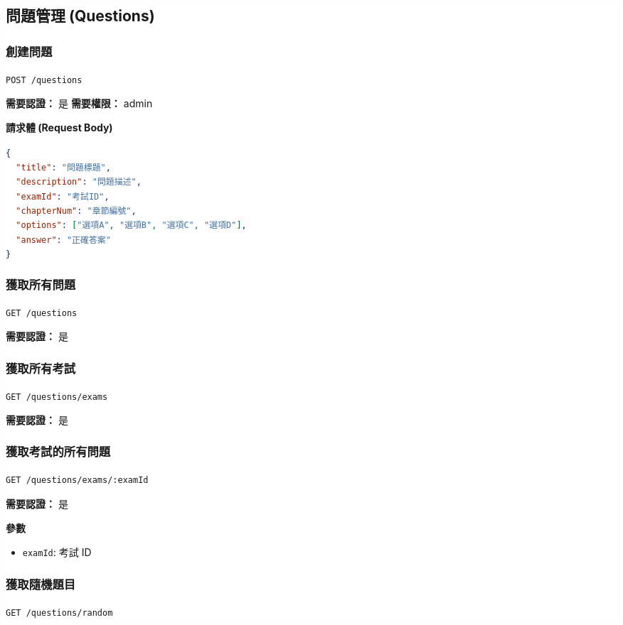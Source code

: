 ## 問題管理 (Questions)

### 創建問題

```http
POST /questions
```

**需要認證：** 是
**需要權限：** admin

**請求體 (Request Body)**

```json
{
  "title": "問題標題",
  "description": "問題描述",
  "examId": "考試ID",
  "chapterNum": "章節編號",
  "options": ["選項A", "選項B", "選項C", "選項D"],
  "answer": "正確答案"
}
```

### 獲取所有問題

```http
GET /questions
```

**需要認證：** 是

### 獲取所有考試

```http
GET /questions/exams
```

**需要認證：** 是

### 獲取考試的所有問題

```http
GET /questions/exams/:examId
```

**需要認證：** 是

**參數**

- `examId`: 考試 ID

### 獲取隨機題目

```http
GET /questions/random
```
